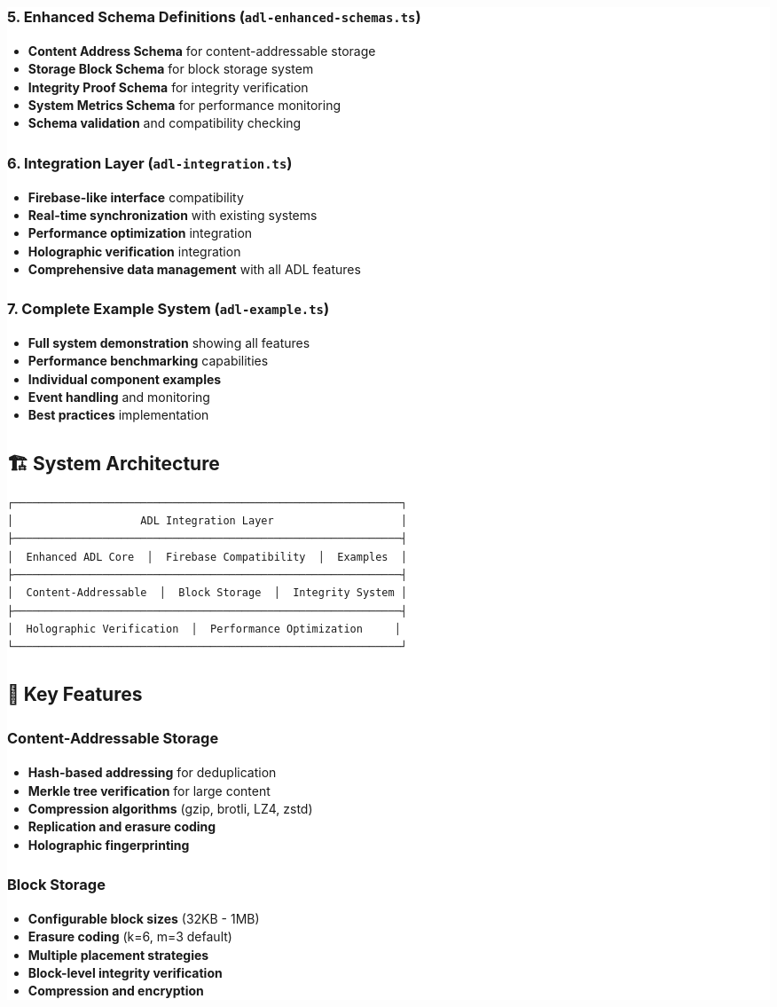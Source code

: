### 5. Enhanced Schema Definitions (`adl-enhanced-schemas.ts`)
- **Content Address Schema** for content-addressable storage
- **Storage Block Schema** for block storage system
- **Integrity Proof Schema** for integrity verification
- **System Metrics Schema** for performance monitoring
- **Schema validation** and compatibility checking

### 6. Integration Layer (`adl-integration.ts`)
- **Firebase-like interface** compatibility
- **Real-time synchronization** with existing systems
- **Performance optimization** integration
- **Holographic verification** integration
- **Comprehensive data management** with all ADL features

### 7. Complete Example System (`adl-example.ts`)
- **Full system demonstration** showing all features
- **Performance benchmarking** capabilities
- **Individual component examples**
- **Event handling** and monitoring
- **Best practices** implementation

## 🏗️ System Architecture

```
┌─────────────────────────────────────────────────────────────┐
│                    ADL Integration Layer                    │
├─────────────────────────────────────────────────────────────┤
│  Enhanced ADL Core  │  Firebase Compatibility  │  Examples  │
├─────────────────────────────────────────────────────────────┤
│  Content-Addressable  │  Block Storage  │  Integrity System │
├─────────────────────────────────────────────────────────────┤
│  Holographic Verification  │  Performance Optimization     │
└─────────────────────────────────────────────────────────────┘
```

## 🚀 Key Features

### Content-Addressable Storage
- **Hash-based addressing** for deduplication
- **Merkle tree verification** for large content
- **Compression algorithms** (gzip, brotli, LZ4, zstd)
- **Replication and erasure coding**
- **Holographic fingerprinting**

### Block Storage
- **Configurable block sizes** (32KB - 1MB)
- **Erasure coding** (k=6, m=3 default)
- **Multiple placement strategies**
- **Block-level integrity verification**
- **Compression and encryption**
